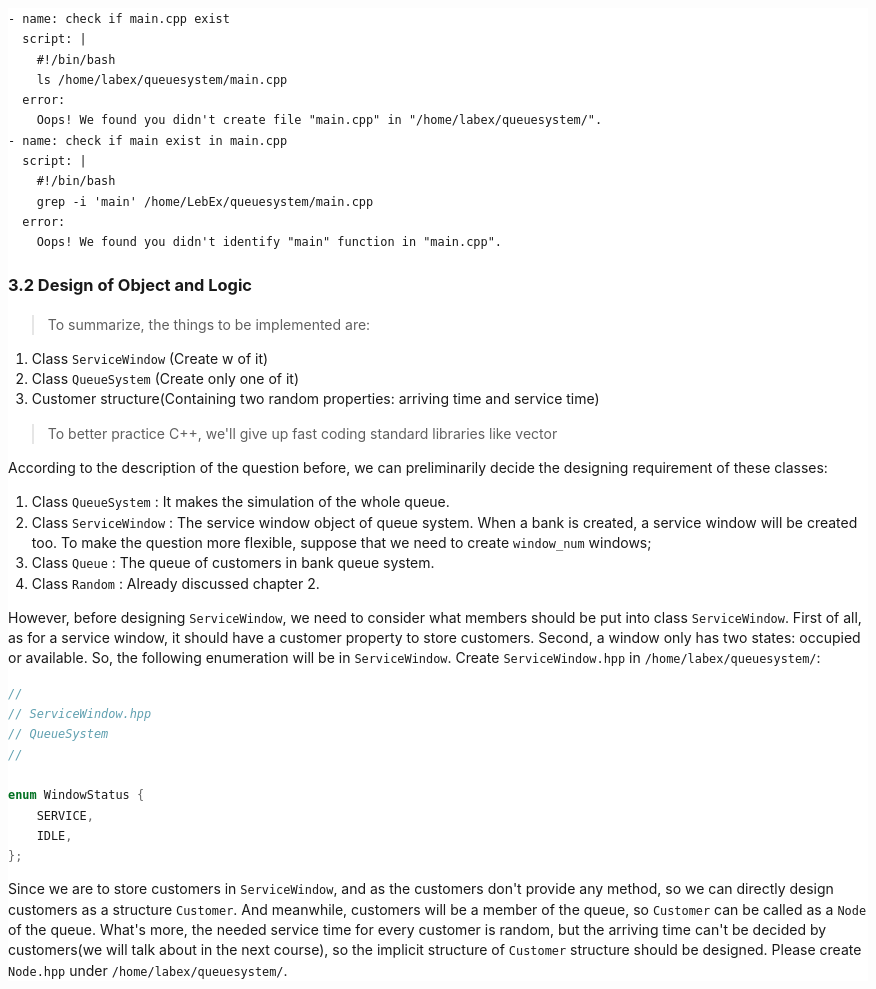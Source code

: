 ```checker
- name: check if main.cpp exist
  script: |
    #!/bin/bash
    ls /home/labex/queuesystem/main.cpp
  error:
    Oops! We found you didn't create file "main.cpp" in "/home/labex/queuesystem/".
- name: check if main exist in main.cpp
  script: |
    #!/bin/bash
    grep -i 'main' /home/LebEx/queuesystem/main.cpp
  error:
    Oops! We found you didn't identify "main" function in "main.cpp".
```

### 3.2  Design of Object and Logic

> To summarize, the things to be implemented are:

1. Class `ServiceWindow` (Create w of it)
2. Class `QueueSystem` (Create only one of it)
3. Customer structure(Containing two random properties: arriving time and service time)

> To better practice C++, we'll give up fast coding standard libraries like vector

According to the description of the question before, we can preliminarily decide the designing requirement of these classes: 

1. Class `QueueSystem` : It makes the simulation of the whole queue.
2. Class `ServiceWindow` : The service window object of queue system. When a bank is created, a service window will be created too. To make the question more flexible, suppose that we need to create `window_num` windows; 
3. Class `Queue` : The queue of customers in bank queue system.
4. Class `Random` : Already discussed chapter 2. 

However, before designing `ServiceWindow`, we need to consider what members should be put into class `ServiceWindow`. First of all, as for a service window, it should have a customer property to store customers. Second, a window only has two states: occupied or available. So, the following enumeration will be in `ServiceWindow`. Create `ServiceWindow.hpp` in `/home/labex/queuesystem/`: 

```c++
//
// ServiceWindow.hpp
// QueueSystem
//

enum WindowStatus {
    SERVICE,
    IDLE,
};
```

Since we are to store customers in `ServiceWindow`, and as the customers don't provide any method, so we can directly design customers as a structure `Customer`. And meanwhile, customers will be a member of the queue, so `Customer` can be called as a `Node` of the queue. What's more, the needed service time for every customer is random, but the arriving time can't be decided by customers(we will talk about in the next course), so the implicit structure of `Customer` structure should be designed. Please create `Node.hpp` under `/home/labex/queuesystem/`.
